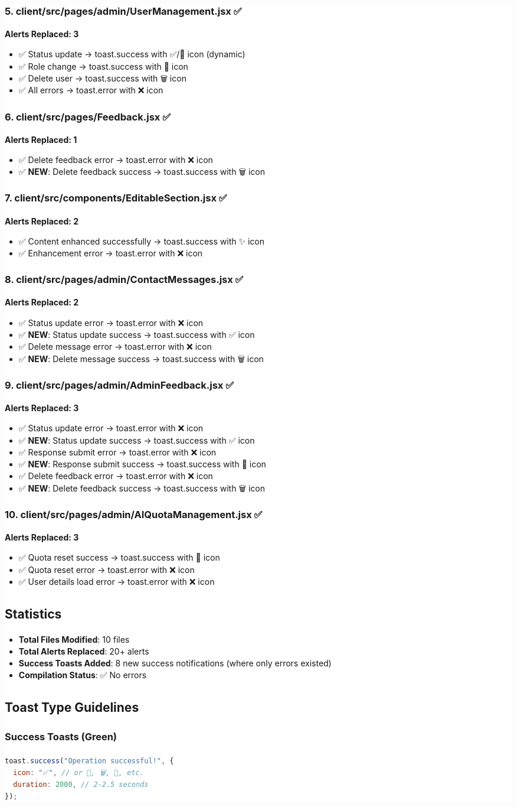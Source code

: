 ### 5. **client/src/pages/admin/UserManagement.jsx** ✅
**Alerts Replaced: 3**
- ✅ Status update → toast.success with ✅/🚫 icon (dynamic)
- ✅ Role change → toast.success with 👤 icon
- ✅ Delete user → toast.success with 🗑️ icon
- ✅ All errors → toast.error with ❌ icon

### 6. **client/src/pages/Feedback.jsx** ✅
**Alerts Replaced: 1**
- ✅ Delete feedback error → toast.error with ❌ icon
- ✅ **NEW**: Delete feedback success → toast.success with 🗑️ icon

### 7. **client/src/components/EditableSection.jsx** ✅
**Alerts Replaced: 2**
- ✅ Content enhanced successfully → toast.success with ✨ icon
- ✅ Enhancement error → toast.error with ❌ icon

### 8. **client/src/pages/admin/ContactMessages.jsx** ✅
**Alerts Replaced: 2**
- ✅ Status update error → toast.error with ❌ icon
- ✅ **NEW**: Status update success → toast.success with ✅ icon
- ✅ Delete message error → toast.error with ❌ icon
- ✅ **NEW**: Delete message success → toast.success with 🗑️ icon

### 9. **client/src/pages/admin/AdminFeedback.jsx** ✅
**Alerts Replaced: 3**
- ✅ Status update error → toast.error with ❌ icon
- ✅ **NEW**: Status update success → toast.success with ✅ icon
- ✅ Response submit error → toast.error with ❌ icon
- ✅ **NEW**: Response submit success → toast.success with 💬 icon
- ✅ Delete feedback error → toast.error with ❌ icon
- ✅ **NEW**: Delete feedback success → toast.success with 🗑️ icon

### 10. **client/src/pages/admin/AIQuotaManagement.jsx** ✅
**Alerts Replaced: 3**
- ✅ Quota reset success → toast.success with 🔄 icon
- ✅ Quota reset error → toast.error with ❌ icon
- ✅ User details load error → toast.error with ❌ icon

## Statistics
- **Total Files Modified**: 10 files
- **Total Alerts Replaced**: 20+ alerts
- **Success Toasts Added**: 8 new success notifications (where only errors existed)
- **Compilation Status**: ✅ No errors

## Toast Type Guidelines

### Success Toasts (Green)
```javascript
toast.success("Operation successful!", {
  icon: "✅", // or 💾, 🗑️, 🔄, etc.
  duration: 2000, // 2-2.5 seconds
});
```
